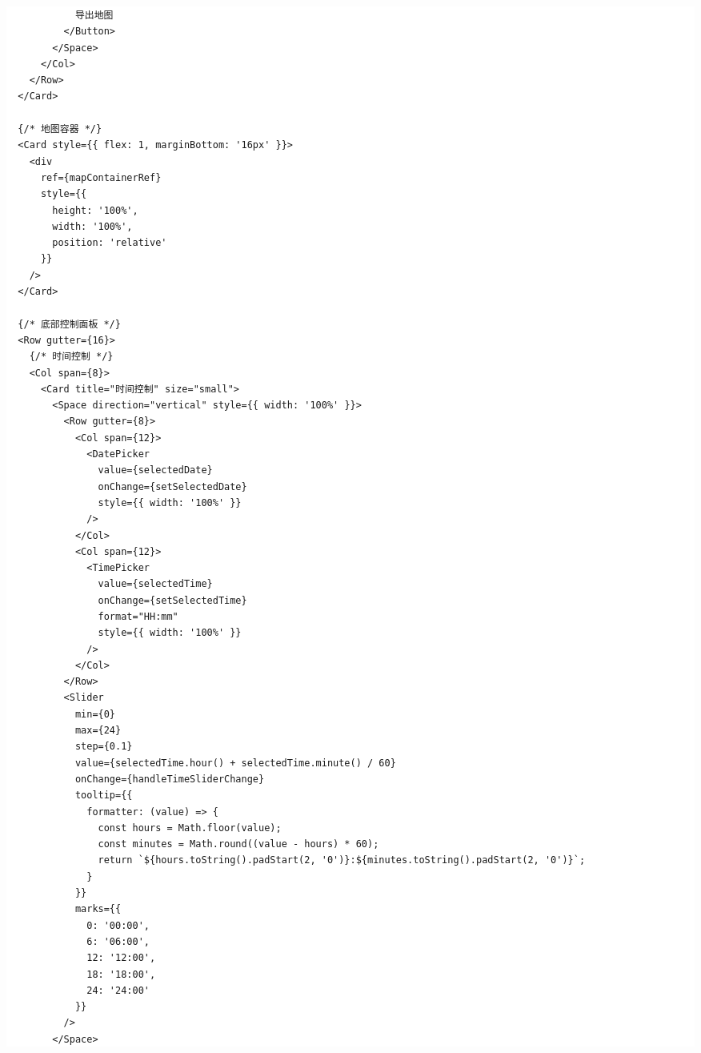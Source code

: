                 导出地图
              </Button>
            </Space>
          </Col>
        </Row>
      </Card>

      {/* 地图容器 */}
      <Card style={{ flex: 1, marginBottom: '16px' }}>
        <div
          ref={mapContainerRef}
          style={{
            height: '100%',
            width: '100%',
            position: 'relative'
          }}
        />
      </Card>

      {/* 底部控制面板 */}
      <Row gutter={16}>
        {/* 时间控制 */}
        <Col span={8}>
          <Card title="时间控制" size="small">
            <Space direction="vertical" style={{ width: '100%' }}>
              <Row gutter={8}>
                <Col span={12}>
                  <DatePicker
                    value={selectedDate}
                    onChange={setSelectedDate}
                    style={{ width: '100%' }}
                  />
                </Col>
                <Col span={12}>
                  <TimePicker
                    value={selectedTime}
                    onChange={setSelectedTime}
                    format="HH:mm"
                    style={{ width: '100%' }}
                  />
                </Col>
              </Row>
              <Slider
                min={0}
                max={24}
                step={0.1}
                value={selectedTime.hour() + selectedTime.minute() / 60}
                onChange={handleTimeSliderChange}
                tooltip={{
                  formatter: (value) => {
                    const hours = Math.floor(value);
                    const minutes = Math.round((value - hours) * 60);
                    return `${hours.toString().padStart(2, '0')}:${minutes.toString().padStart(2, '0')}`;
                  }
                }}
                marks={{
                  0: '00:00',
                  6: '06:00',
                  12: '12:00',
                  18: '18:00',
                  24: '24:00'
                }}
              />
            </Space>